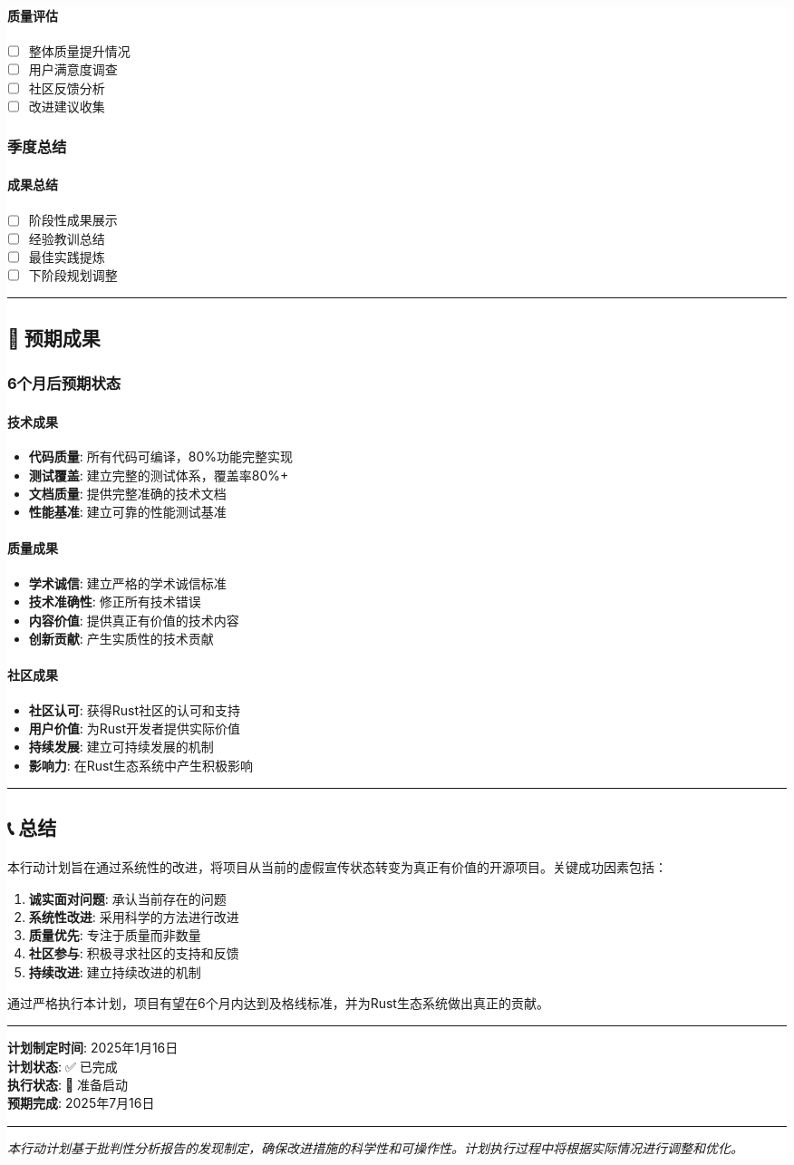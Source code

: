 #### 质量评估

- [ ] 整体质量提升情况
- [ ] 用户满意度调查
- [ ] 社区反馈分析
- [ ] 改进建议收集

### 季度总结

#### 成果总结

- [ ] 阶段性成果展示
- [ ] 经验教训总结
- [ ] 最佳实践提炼
- [ ] 下阶段规划调整

---

## 🎯 预期成果

### 6个月后预期状态

#### 技术成果

- **代码质量**: 所有代码可编译，80%功能完整实现
- **测试覆盖**: 建立完整的测试体系，覆盖率80%+
- **文档质量**: 提供完整准确的技术文档
- **性能基准**: 建立可靠的性能测试基准

#### 质量成果

- **学术诚信**: 建立严格的学术诚信标准
- **技术准确性**: 修正所有技术错误
- **内容价值**: 提供真正有价值的技术内容
- **创新贡献**: 产生实质性的技术贡献

#### 社区成果

- **社区认可**: 获得Rust社区的认可和支持
- **用户价值**: 为Rust开发者提供实际价值
- **持续发展**: 建立可持续发展的机制
- **影响力**: 在Rust生态系统中产生积极影响

---

## 📞 总结

本行动计划旨在通过系统性的改进，将项目从当前的虚假宣传状态转变为真正有价值的开源项目。关键成功因素包括：

1. **诚实面对问题**: 承认当前存在的问题
2. **系统性改进**: 采用科学的方法进行改进
3. **质量优先**: 专注于质量而非数量
4. **社区参与**: 积极寻求社区的支持和反馈
5. **持续改进**: 建立持续改进的机制

通过严格执行本计划，项目有望在6个月内达到及格线标准，并为Rust生态系统做出真正的贡献。

---

**计划制定时间**: 2025年1月16日  
**计划状态**: ✅ 已完成  
**执行状态**: 🚀 准备启动  
**预期完成**: 2025年7月16日

---

*本行动计划基于批判性分析报告的发现制定，确保改进措施的科学性和可操作性。计划执行过程中将根据实际情况进行调整和优化。*
